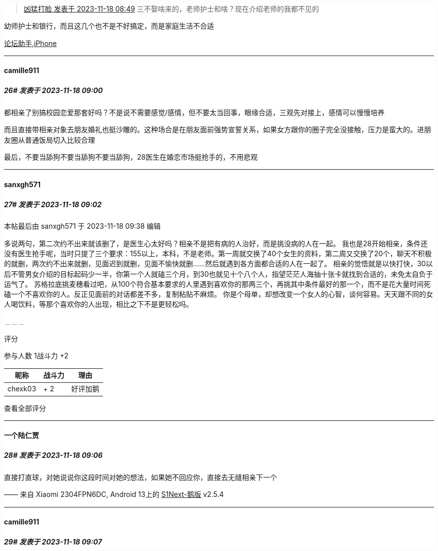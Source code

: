 <blockquote><a href="httphttps://bbs.saraba1st.com/2b/forum.php?mod=redirect&amp;goto=findpost&amp;pid=63071896&amp;ptid=2161133" target="_blank">凶猛打脸 发表于 2023-11-18 08:49</a>
三不娶啥来的，老师护士和啥？现在介绍老师的我都不见的</blockquote>
幼师护士和银行，而且这几个也不是不好搞定，而是家庭生活不合适

[论坛助手,iPhone](https://bbs.saraba1st.com/2b/forum.php?mod=viewthread&amp;tid=2029836)

*****

####  camille911  
##### 26#       发表于 2023-11-18 09:00

都相亲了别搞校园恋爱那套好吗？不是说不需要感觉/感情，但不要太当回事，眼缘合适，三观先对接上，感情可以慢慢培养

而且直接带相亲对象去朋友婚礼也挺沙雕的。这种场合是在朋友面前强势宣誓关系，如果女方跟你的圈子完全没接触，压力是蛮大的。进朋友圈从普通饭局切入比较合理

最后，不要当舔狗不要当舔狗不要当舔狗，28医生在婚恋市场挺抢手的，不用悲观

*****

####  sanxgh571  
##### 27#       发表于 2023-11-18 09:02

 本帖最后由 sanxgh571 于 2023-11-18 09:38 编辑 

多说两句，第二次约不出来就该删了，是医生心太好吗？相亲不是把有病的人治好，而是挑没病的人在一起。
我也是28开始相亲，条件还没有医生抢手呢，当时只提了三个要求：155以上，本科，不是老师。第一周就交换了40个女生的资料，第二周又交换了20个，聊天不积极的就删，两次约不出来就删，见面迟到就删，见面不愉快就删……然后就遇到各方面都合适的人在一起了。
相亲的觉悟就是以快打快，30以后不管男女介绍的目标起码少一半，你第一个人就磕三个月，到30也就见十个八个人，指望茫茫人海抽十张卡就找到合适的，未免太自负于运气了。
苏格拉底挑麦穗看过吧，从100个符合基本要求的人里遇到喜欢你的那两三个，再挑其中条件最好的那一个，而不是花大量时间死磕一个不喜欢你的人。反正见面前的对话都差不多，复制粘贴不麻烦。
你是个母单，却想改变一个女人的心智，谈何容易。天天跟不同的女人喝饮料，等那个喜欢你的人出现，相比之下不是更轻松吗。

﹍﹍﹍

评分

 参与人数 1战斗力 +2

|昵称|战斗力|理由|
|----|---|---|
| chexk03| + 2|好评加鹅|

查看全部评分

*****

####  一个陆仁贾  
##### 28#       发表于 2023-11-18 09:06

直接打直球，对她说说你这段时间对她的想法，如果她不回应你，直接去无缝相亲下一个

—— 来自 Xiaomi 2304FPN6DC, Android 13上的 [S1Next-鹅版](https://github.com/ykrank/S1-Next/releases) v2.5.4

*****

####  camille911  
##### 29#       发表于 2023-11-18 09:07
